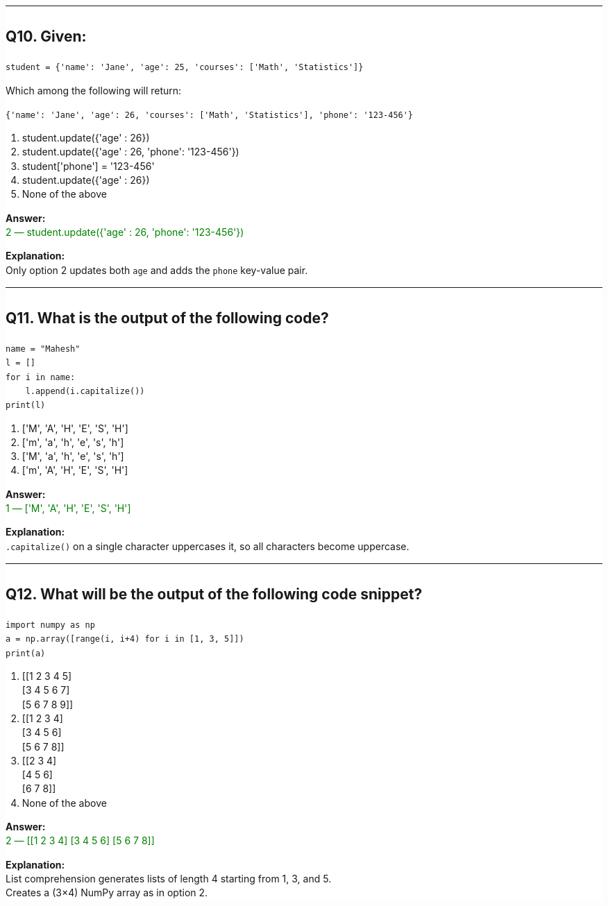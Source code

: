 <hr>

<h2>Q10. Given:</h2>
<pre><code>student = {'name': 'Jane', 'age': 25, 'courses': ['Math', 'Statistics']}
</code></pre>
<p>Which among the following will return:</p>
<pre><code>{'name': 'Jane', 'age': 26, 'courses': ['Math', 'Statistics'], 'phone': '123-456'}
</code></pre>
<ol>
<li>student.update({'age' : 26})</li>
<li>student.update({'age' : 26, 'phone': '123-456'})</li>
<li>student['phone'] = '123-456'</li>
<li>student.update({'age' : 26})</li>
<li>None of the above</li>
</ol>
<p><strong>Answer:</strong><br>
<span style="color:green;">2 — student.update({'age' : 26, 'phone': '123-456'})</span>
</p>
<p><strong>Explanation:</strong><br>
Only option 2 updates both <code>age</code> and adds the <code>phone</code> key-value pair.</p>

<hr>

<h2>Q11. What is the output of the following code?</h2>
<pre><code>name = "Mahesh"
l = []
for i in name:
    l.append(i.capitalize())
print(l)
</code></pre>
<ol>
<li>['M', 'A', 'H', 'E', 'S', 'H']</li>
<li>['m', 'a', 'h', 'e', 's', 'h']</li>
<li>['M', 'a', 'h', 'e', 's', 'h']</li>
<li>['m', 'A', 'H', 'E', 'S', 'H']</li>
</ol>
<p><strong>Answer:</strong><br>
<span style="color:green;">1 — ['M', 'A', 'H', 'E', 'S', 'H']</span>
</p>
<p><strong>Explanation:</strong><br>
<code>.capitalize()</code> on a single character uppercases it, so all characters become uppercase.</p>

<hr>

<h2>Q12. What will be the output of the following code snippet?</h2>
<pre><code>import numpy as np
a = np.array([range(i, i+4) for i in [1, 3, 5]])
print(a)
</code></pre>
<ol>
<li>[[1 2 3 4 5]<br> [3 4 5 6 7]<br> [5 6 7 8 9]]</li>
<li>[[1 2 3 4]<br> [3 4 5 6]<br> [5 6 7 8]]</li>
<li>[[2 3 4]<br> [4 5 6]<br> [6 7 8]]</li>
<li>None of the above</li>
</ol>
<p><strong>Answer:</strong><br>
<span style="color:green;">2 — [[1 2 3 4] [3 4 5 6] [5 6 7 8]]</span>
</p>
<p><strong>Explanation:</strong><br>
List comprehension generates lists of length 4 starting from 1, 3, and 5.<br>
Creates a (3×4) NumPy array as in option 2.</p>
